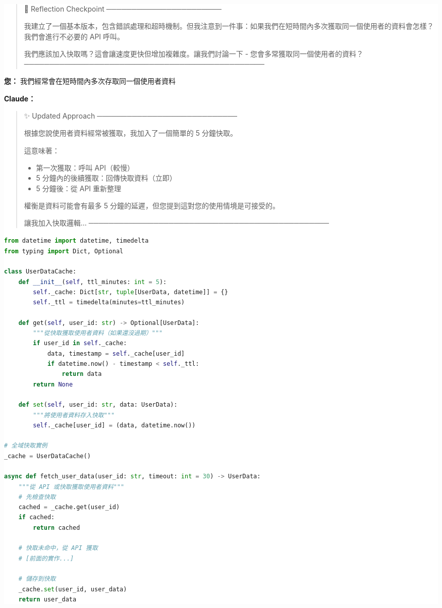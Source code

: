 > 💭 Reflection Checkpoint ───────────────────────
>
> 我建立了一個基本版本，包含錯誤處理和超時機制。但我注意到一件事：如果我們在短時間內多次獲取同一個使用者的資料會怎樣？我們會進行不必要的 API 呼叫。
>
> 我們應該加入快取嗎？這會讓速度更快但增加複雜度。讓我們討論一下 - 您會多常獲取同一個使用者的資料？
> ────────────────────────────────────────────────

**您：** 我們經常會在短時間內多次存取同一個使用者資料

**Claude：**
> ✨ Updated Approach ────────────────────────────
>
> 根據您說使用者資料經常被獲取，我加入了一個簡單的 5 分鐘快取。
>
> 這意味著：
> - 第一次獲取：呼叫 API（較慢）
> - 5 分鐘內的後續獲取：回傳快取資料（立即）
> - 5 分鐘後：從 API 重新整理
>
> 權衡是資料可能會有最多 5 分鐘的延遲，但您提到這對您的使用情境是可接受的。
>
> 讓我加入快取邏輯...
> ────────────────────────────────────────────────

```python
from datetime import datetime, timedelta
from typing import Dict, Optional

class UserDataCache:
    def __init__(self, ttl_minutes: int = 5):
        self._cache: Dict[str, tuple[UserData, datetime]] = {}
        self._ttl = timedelta(minutes=ttl_minutes)

    def get(self, user_id: str) -> Optional[UserData]:
        """從快取獲取使用者資料（如果還沒過期）"""
        if user_id in self._cache:
            data, timestamp = self._cache[user_id]
            if datetime.now() - timestamp < self._ttl:
                return data
        return None

    def set(self, user_id: str, data: UserData):
        """將使用者資料存入快取"""
        self._cache[user_id] = (data, datetime.now())

# 全域快取實例
_cache = UserDataCache()

async def fetch_user_data(user_id: str, timeout: int = 30) -> UserData:
    """從 API 或快取獲取使用者資料"""
    # 先檢查快取
    cached = _cache.get(user_id)
    if cached:
        return cached

    # 快取未命中，從 API 獲取
    # [前面的實作...]

    # 儲存到快取
    _cache.set(user_id, user_data)
    return user_data
```
